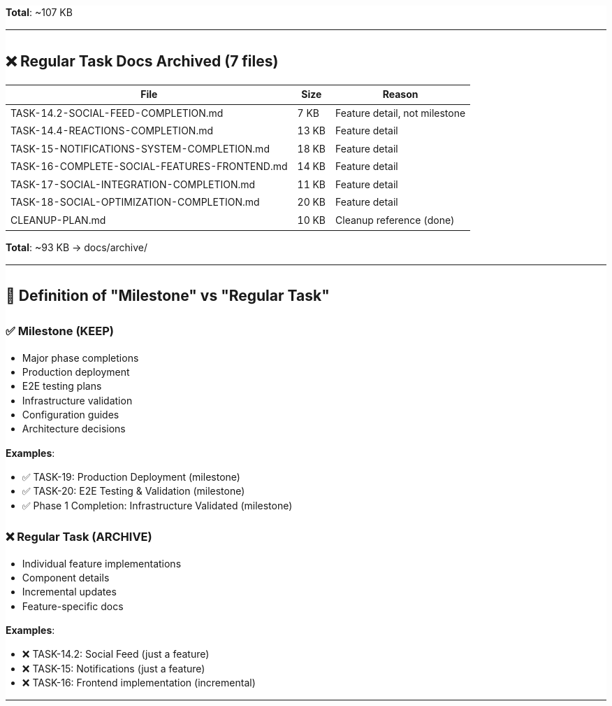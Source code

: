 **Total**: ~107 KB

---

## ❌ Regular Task Docs Archived (7 files)

| File | Size | Reason |
|------|------|--------|
| TASK-14.2-SOCIAL-FEED-COMPLETION.md | 7 KB | Feature detail, not milestone |
| TASK-14.4-REACTIONS-COMPLETION.md | 13 KB | Feature detail |
| TASK-15-NOTIFICATIONS-SYSTEM-COMPLETION.md | 18 KB | Feature detail |
| TASK-16-COMPLETE-SOCIAL-FEATURES-FRONTEND.md | 14 KB | Feature detail |
| TASK-17-SOCIAL-INTEGRATION-COMPLETION.md | 11 KB | Feature detail |
| TASK-18-SOCIAL-OPTIMIZATION-COMPLETION.md | 20 KB | Feature detail |
| CLEANUP-PLAN.md | 10 KB | Cleanup reference (done) |

**Total**: ~93 KB → docs/archive/

---

## 🎯 Definition of "Milestone" vs "Regular Task"

### ✅ Milestone (KEEP)
- Major phase completions
- Production deployment
- E2E testing plans
- Infrastructure validation
- Configuration guides
- Architecture decisions

**Examples**:
- ✅ TASK-19: Production Deployment (milestone)
- ✅ TASK-20: E2E Testing & Validation (milestone)
- ✅ Phase 1 Completion: Infrastructure Validated (milestone)

### ❌ Regular Task (ARCHIVE)
- Individual feature implementations
- Component details
- Incremental updates
- Feature-specific docs

**Examples**:
- ❌ TASK-14.2: Social Feed (just a feature)
- ❌ TASK-15: Notifications (just a feature)
- ❌ TASK-16: Frontend implementation (incremental)

---

